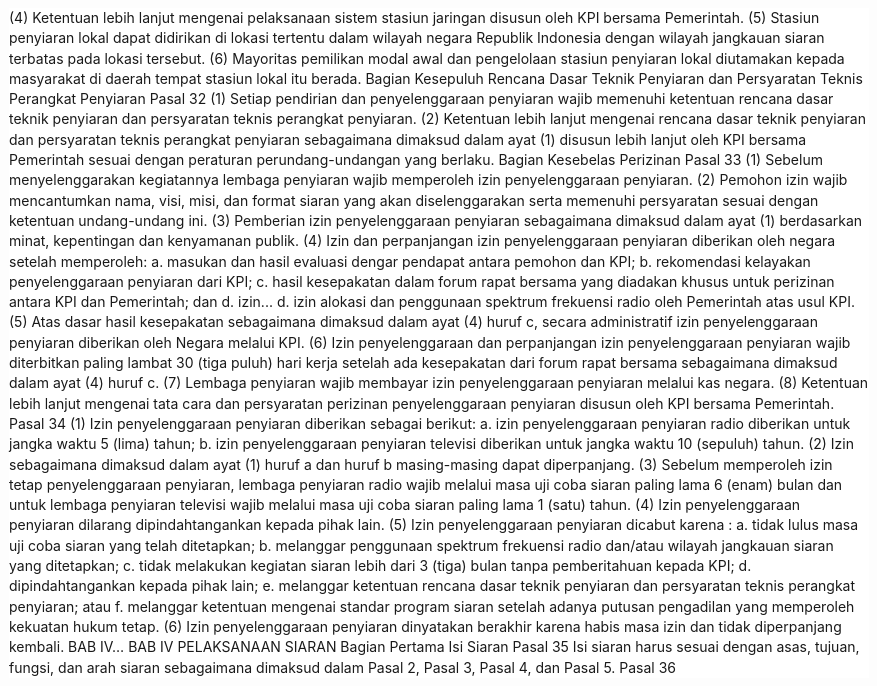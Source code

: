 (4) Ketentuan lebih lanjut mengenai pelaksanaan sistem stasiun jaringan disusun oleh KPI bersama Pemerintah.
(5) Stasiun penyiaran lokal dapat didirikan di lokasi tertentu dalam wilayah negara Republik Indonesia dengan wilayah jangkauan siaran terbatas pada lokasi tersebut.
(6) Mayoritas pemilikan modal awal dan pengelolaan stasiun penyiaran lokal diutamakan kepada masyarakat di daerah tempat stasiun lokal itu berada.
Bagian Kesepuluh Rencana Dasar Teknik Penyiaran dan Persyaratan Teknis Perangkat Penyiaran
Pasal 32
(1) Setiap pendirian dan penyelenggaraan penyiaran wajib memenuhi ketentuan rencana dasar teknik penyiaran dan persyaratan teknis perangkat penyiaran.
(2) Ketentuan lebih lanjut mengenai rencana dasar teknik penyiaran dan persyaratan teknis perangkat penyiaran sebagaimana dimaksud dalam ayat (1) disusun lebih lanjut oleh KPI bersama Pemerintah sesuai dengan peraturan perundang-undangan yang berlaku.
Bagian Kesebelas Perizinan
Pasal 33
(1) Sebelum menyelenggarakan kegiatannya lembaga penyiaran wajib memperoleh izin penyelenggaraan penyiaran.
(2) Pemohon izin wajib mencantumkan nama, visi, misi, dan format siaran yang akan diselenggarakan serta memenuhi persyaratan sesuai dengan ketentuan undang-undang ini.
(3) Pemberian izin penyelenggaraan penyiaran sebagaimana dimaksud dalam ayat (1) berdasarkan minat, kepentingan dan kenyamanan publik.
(4) Izin dan perpanjangan izin penyelenggaraan penyiaran diberikan oleh negara setelah memperoleh:
a. masukan dan hasil evaluasi dengar pendapat antara pemohon dan KPI;
b. rekomendasi kelayakan penyelenggaraan penyiaran dari KPI;
c. hasil kesepakatan dalam forum rapat bersama yang diadakan khusus untuk perizinan antara KPI dan Pemerintah; dan
d. izin...
d. izin alokasi dan penggunaan spektrum frekuensi radio oleh Pemerintah atas usul KPI.
(5) Atas dasar hasil kesepakatan sebagaimana dimaksud dalam ayat (4) huruf c, secara administratif izin penyelenggaraan penyiaran diberikan oleh Negara melalui KPI.
(6) Izin penyelenggaraan dan perpanjangan izin penyelenggaraan penyiaran wajib diterbitkan paling lambat 30 (tiga puluh) hari kerja setelah ada kesepakatan dari forum rapat bersama sebagaimana dimaksud dalam ayat (4) huruf c.
(7) Lembaga penyiaran wajib membayar izin penyelenggaraan penyiaran melalui kas negara.
(8) Ketentuan lebih lanjut mengenai tata cara dan persyaratan perizinan penyelenggaraan penyiaran disusun oleh KPI bersama Pemerintah.
Pasal 34
(1) Izin penyelenggaraan penyiaran diberikan sebagai berikut:
a. izin penyelenggaraan penyiaran radio diberikan untuk jangka waktu 5 (lima) tahun;
b. izin penyelenggaraan penyiaran televisi diberikan untuk jangka waktu 10 (sepuluh) tahun.
(2) Izin sebagaimana dimaksud dalam ayat (1) huruf a dan huruf b masing-masing dapat diperpanjang.
(3) Sebelum memperoleh izin tetap penyelenggaraan penyiaran, lembaga penyiaran radio wajib melalui masa uji coba siaran paling lama 6 (enam) bulan dan untuk lembaga penyiaran televisi wajib melalui masa uji coba siaran paling lama 1 (satu) tahun.
(4) Izin penyelenggaraan penyiaran dilarang dipindahtangankan kepada pihak lain.
(5) Izin penyelenggaraan penyiaran dicabut karena :
a. tidak lulus masa uji coba siaran yang telah ditetapkan;
b. melanggar penggunaan spektrum frekuensi radio dan/atau wilayah jangkauan siaran yang ditetapkan;
c. tidak melakukan kegiatan siaran lebih dari 3 (tiga) bulan tanpa pemberitahuan kepada KPI;
d. dipindahtangankan kepada pihak lain;
e. melanggar ketentuan rencana dasar teknik penyiaran dan persyaratan teknis perangkat penyiaran; atau
f. melanggar ketentuan mengenai standar program siaran setelah adanya putusan pengadilan yang memperoleh kekuatan hukum tetap.
(6) Izin penyelenggaraan penyiaran dinyatakan berakhir karena habis masa izin dan tidak diperpanjang kembali. BAB IV…
BAB IV PELAKSANAAN SIARAN
Bagian Pertama Isi Siaran
Pasal 35
Isi siaran harus sesuai dengan asas, tujuan, fungsi, dan arah siaran sebagaimana dimaksud dalam Pasal 2, Pasal 3, Pasal 4, dan Pasal 5.
Pasal 36